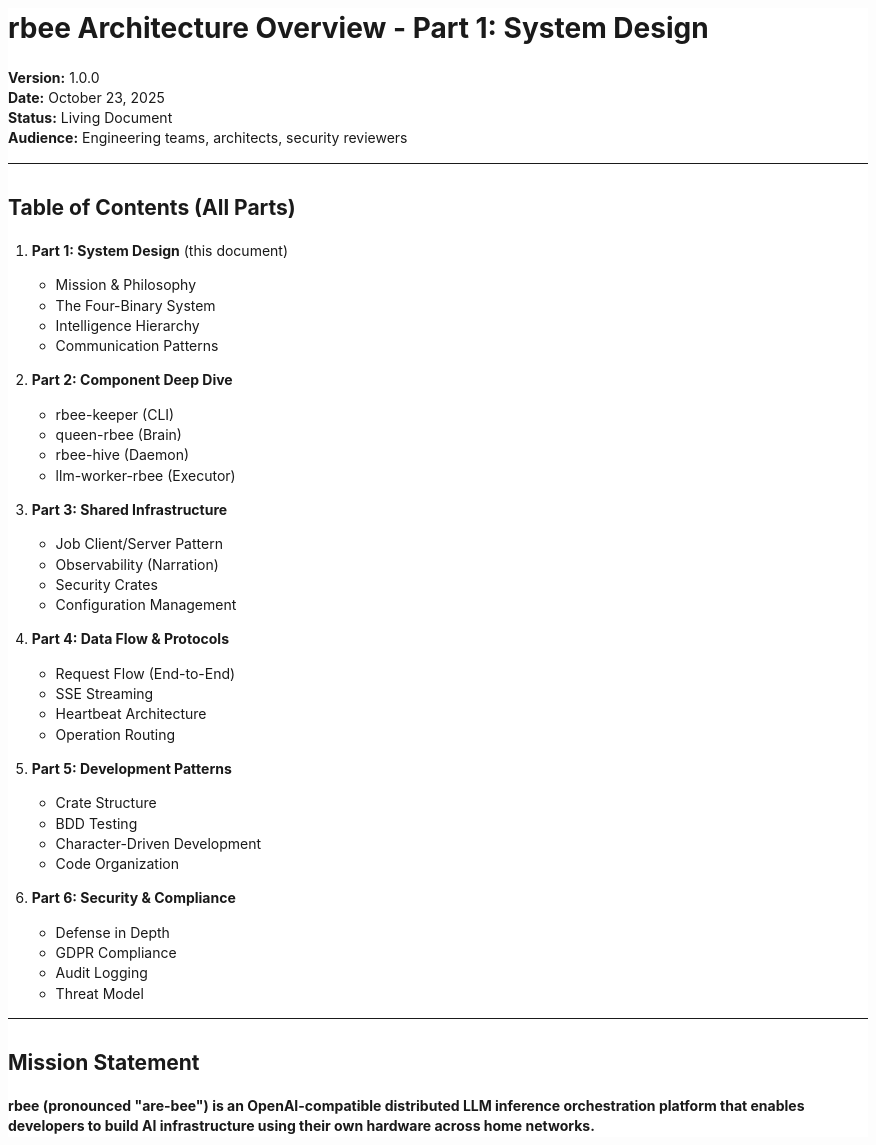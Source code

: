 # rbee Architecture Overview - Part 1: System Design

**Version:** 1.0.0  
**Date:** October 23, 2025  
**Status:** Living Document  
**Audience:** Engineering teams, architects, security reviewers

---

## Table of Contents (All Parts)

1. **Part 1: System Design** (this document)
   - Mission & Philosophy
   - The Four-Binary System
   - Intelligence Hierarchy
   - Communication Patterns

2. **Part 2: Component Deep Dive**
   - rbee-keeper (CLI)
   - queen-rbee (Brain)
   - rbee-hive (Daemon)
   - llm-worker-rbee (Executor)

3. **Part 3: Shared Infrastructure**
   - Job Client/Server Pattern
   - Observability (Narration)
   - Security Crates
   - Configuration Management

4. **Part 4: Data Flow & Protocols**
   - Request Flow (End-to-End)
   - SSE Streaming
   - Heartbeat Architecture
   - Operation Routing

5. **Part 5: Development Patterns**
   - Crate Structure
   - BDD Testing
   - Character-Driven Development
   - Code Organization

6. **Part 6: Security & Compliance**
   - Defense in Depth
   - GDPR Compliance
   - Audit Logging
   - Threat Model

---

## Mission Statement

**rbee (pronounced "are-bee") is an OpenAI-compatible distributed LLM inference orchestration platform that enables developers to build AI infrastructure using their own hardware across home networks.**
